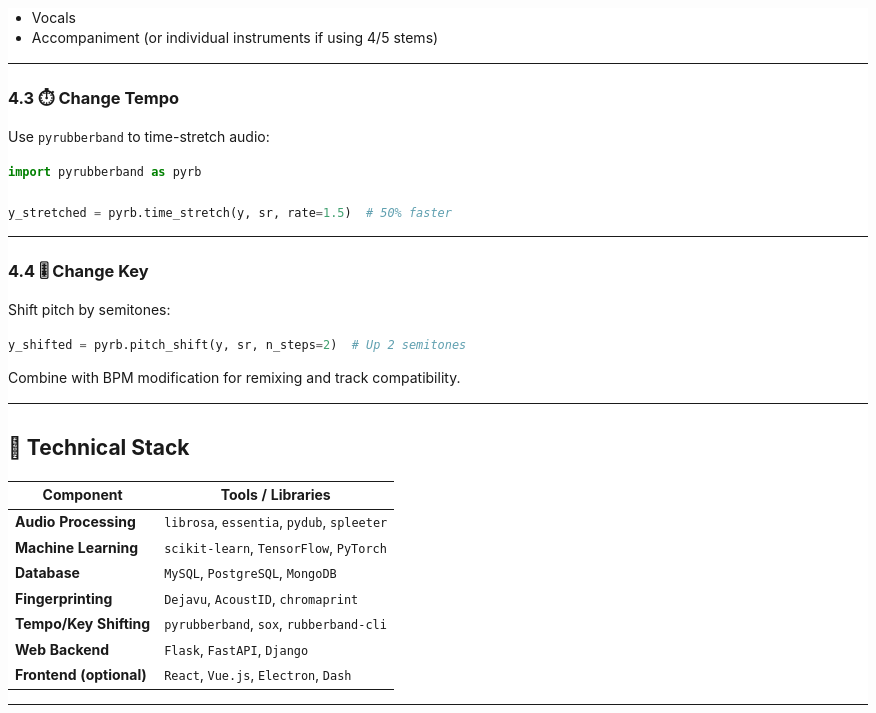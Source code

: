 - Vocals
- Accompaniment (or individual instruments if using 4/5 stems)

---

### 4.3 ⏱️ Change Tempo

Use `pyrubberband` to time-stretch audio:

```python
import pyrubberband as pyrb

y_stretched = pyrb.time_stretch(y, sr, rate=1.5)  # 50% faster
```

---

### 4.4 🎚️ Change Key

Shift pitch by semitones:

```python
y_shifted = pyrb.pitch_shift(y, sr, n_steps=2)  # Up 2 semitones
```

Combine with BPM modification for remixing and track compatibility.

---

## 🧰 Technical Stack

| Component               | Tools / Libraries                             |
|------------------------|-----------------------------------------------|
| **Audio Processing**    | `librosa`, `essentia`, `pydub`, `spleeter`    |
| **Machine Learning**    | `scikit-learn`, `TensorFlow`, `PyTorch`       |
| **Database**            | `MySQL`, `PostgreSQL`, `MongoDB`              |
| **Fingerprinting**      | `Dejavu`, `AcoustID`, `chromaprint`           |
| **Tempo/Key Shifting**  | `pyrubberband`, `sox`, `rubberband-cli`       |
| **Web Backend**         | `Flask`, `FastAPI`, `Django`                  |
| **Frontend (optional)** | `React`, `Vue.js`, `Electron`, `Dash`         |

---

